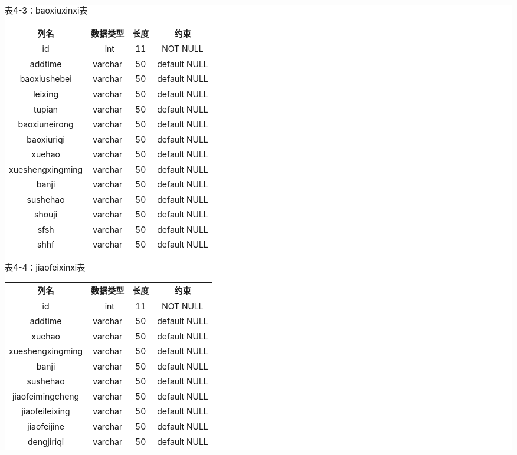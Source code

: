 表4-3：baoxiuxinxi表

|列名|数据类型|长度|约束|
| :-: | :-: | :-: | :-: |
|id|` `int|11|NOT NULL |
|addtime|varchar|50|default NULL|
|baoxiushebei|varchar|50|default NULL|
|leixing|varchar|50|default NULL|
|tupian|varchar|50|default NULL|
|baoxiuneirong|varchar|50|default NULL|
|baoxiuriqi|varchar|50|default NULL|
|xuehao|varchar|50|default NULL|
|xueshengxingming|varchar|50|default NULL|
|banji|varchar|50|default NULL|
|sushehao|varchar|50|default NULL|
|shouji|varchar|50|default NULL|
|sfsh|varchar|50|default NULL|
|shhf|varchar|50|default NULL|


表4-4：jiaofeixinxi表

|列名|数据类型|长度|约束|
| :-: | :-: | :-: | :-: |
|id|` `int|11|NOT NULL |
|addtime|varchar|50|default NULL|
|xuehao|varchar|50|default NULL|
|xueshengxingming|varchar|50|default NULL|
|banji|varchar|50|default NULL|
|sushehao|varchar|50|default NULL|
|jiaofeimingcheng|varchar|50|default NULL|
|jiaofeileixing|varchar|50|default NULL|
|jiaofeijine|varchar|50|default NULL|
|dengjiriqi|varchar|50|default NULL|

